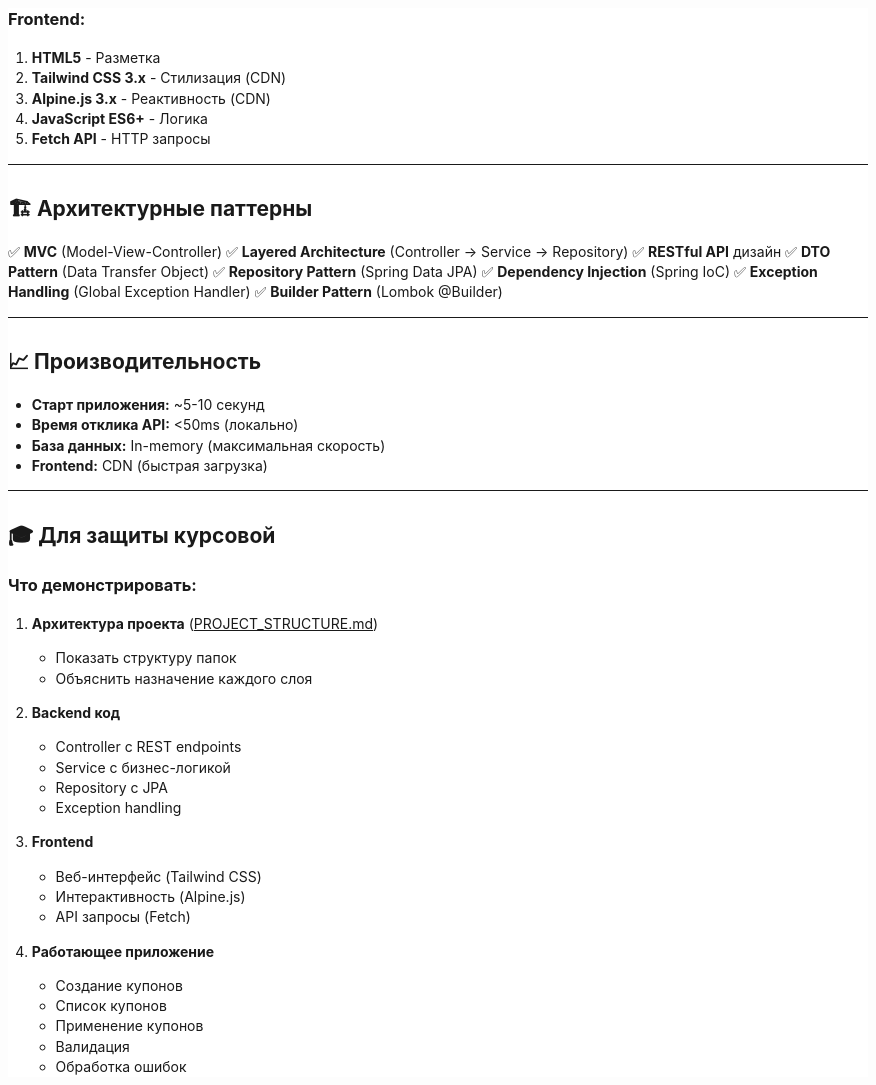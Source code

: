 ### Frontend:
1. **HTML5** - Разметка
2. **Tailwind CSS 3.x** - Стилизация (CDN)
3. **Alpine.js 3.x** - Реактивность (CDN)
4. **JavaScript ES6+** - Логика
5. **Fetch API** - HTTP запросы

---

## 🏗 Архитектурные паттерны

✅ **MVC** (Model-View-Controller)
✅ **Layered Architecture** (Controller → Service → Repository)
✅ **RESTful API** дизайн
✅ **DTO Pattern** (Data Transfer Object)
✅ **Repository Pattern** (Spring Data JPA)
✅ **Dependency Injection** (Spring IoC)
✅ **Exception Handling** (Global Exception Handler)
✅ **Builder Pattern** (Lombok @Builder)

---

## 📈 Производительность

- **Старт приложения:** ~5-10 секунд
- **Время отклика API:** <50ms (локально)
- **База данных:** In-memory (максимальная скорость)
- **Frontend:** CDN (быстрая загрузка)

---

## 🎓 Для защиты курсовой

### Что демонстрировать:

1. **Архитектура проекта** ([PROJECT_STRUCTURE.md](PROJECT_STRUCTURE.md))
   - Показать структуру папок
   - Объяснить назначение каждого слоя

2. **Backend код**
   - Controller с REST endpoints
   - Service с бизнес-логикой
   - Repository с JPA
   - Exception handling

3. **Frontend**
   - Веб-интерфейс (Tailwind CSS)
   - Интерактивность (Alpine.js)
   - API запросы (Fetch)

4. **Работающее приложение**
   - Создание купонов
   - Список купонов
   - Применение купонов
   - Валидация
   - Обработка ошибок
